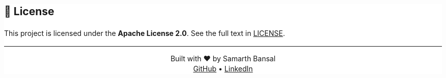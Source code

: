 
## 📄 License

This project is licensed under the **Apache License 2.0**.
See the full text in [LICENSE](LICENSE).

---

<p align="center">
  Built with ❤️ by Samarth Bansal  
  <br/>
  <a href="[https://github.com/bansal-samarth]">GitHub</a> • <a href="[https://www.linkedin.com/in/samarth--bansal/]">LinkedIn</a>
</p>
